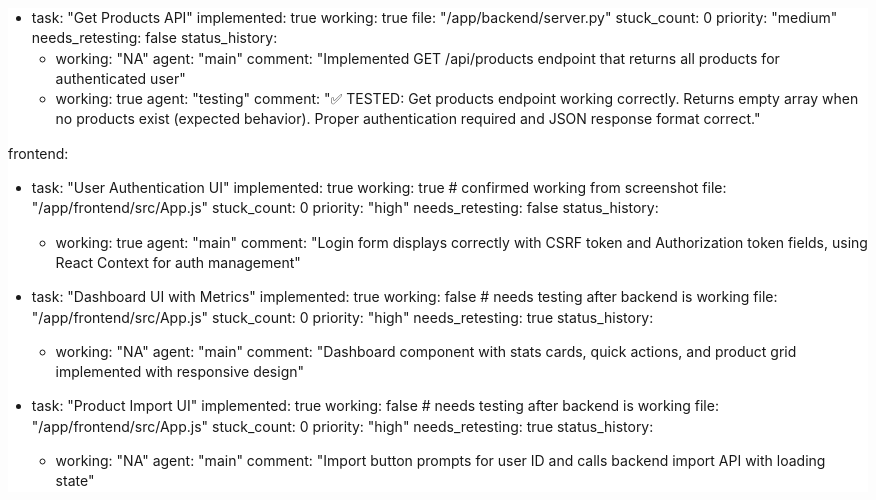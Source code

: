   - task: "Get Products API"
    implemented: true
    working: true
    file: "/app/backend/server.py"
    stuck_count: 0
    priority: "medium"
    needs_retesting: false
    status_history:
      - working: "NA"
        agent: "main"
        comment: "Implemented GET /api/products endpoint that returns all products for authenticated user"
      - working: true
        agent: "testing"
        comment: "✅ TESTED: Get products endpoint working correctly. Returns empty array when no products exist (expected behavior). Proper authentication required and JSON response format correct."

frontend:
  - task: "User Authentication UI"
    implemented: true
    working: true  # confirmed working from screenshot
    file: "/app/frontend/src/App.js"
    stuck_count: 0
    priority: "high"
    needs_retesting: false
    status_history:
      - working: true
        agent: "main"
        comment: "Login form displays correctly with CSRF token and Authorization token fields, using React Context for auth management"

  - task: "Dashboard UI with Metrics"
    implemented: true
    working: false  # needs testing after backend is working
    file: "/app/frontend/src/App.js"
    stuck_count: 0
    priority: "high"
    needs_retesting: true
    status_history:
      - working: "NA"
        agent: "main"
        comment: "Dashboard component with stats cards, quick actions, and product grid implemented with responsive design"

  - task: "Product Import UI"
    implemented: true
    working: false  # needs testing after backend is working
    file: "/app/frontend/src/App.js"
    stuck_count: 0
    priority: "high"
    needs_retesting: true
    status_history:
      - working: "NA"
        agent: "main"
        comment: "Import button prompts for user ID and calls backend import API with loading state"
